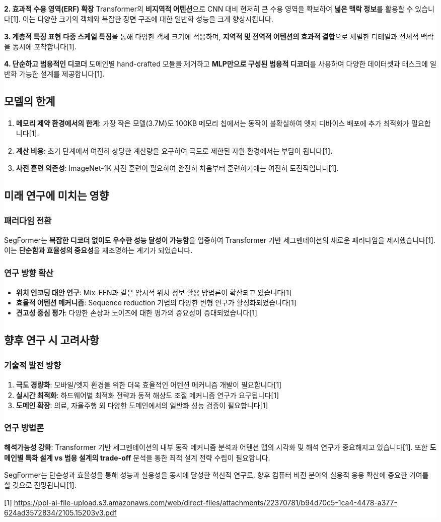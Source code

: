 **2. 효과적 수용 영역(ERF) 확장**
Transformer의 **비지역적 어텐션**으로 CNN 대비 현저히 큰 수용 영역을 확보하여 **넓은 맥락 정보**를 활용할 수 있습니다[1]. 이는 다양한 크기의 객체와 복잡한 장면 구조에 대한 일반화 성능을 크게 향상시킵니다.

**3. 계층적 특징 표현**
**다중 스케일 특징**을 통해 다양한 객체 크기에 적응하며, **지역적 및 전역적 어텐션의 효과적 결합**으로 세밀한 디테일과 전체적 맥락을 동시에 포착합니다[1].

**4. 단순하고 범용적인 디코더**
도메인별 hand-crafted 모듈을 제거하고 **MLP만으로 구성된 범용적 디코더**를 사용하여 다양한 데이터셋과 태스크에 일반화 가능한 설계를 제공합니다[1].

## 모델의 한계

1. **메모리 제약 환경에서의 한계**: 가장 작은 모델(3.7M)도 100KB 메모리 칩에서는 동작이 불확실하여 엣지 디바이스 배포에 추가 최적화가 필요합니다[1].

2. **계산 비용**: 초기 단계에서 여전히 상당한 계산량을 요구하여 극도로 제한된 자원 환경에서는 부담이 됩니다[1].

3. **사전 훈련 의존성**: ImageNet-1K 사전 훈련이 필요하여 완전히 처음부터 훈련하기에는 여전히 도전적입니다[1].

## 미래 연구에 미치는 영향

### 패러다임 전환
SegFormer는 **복잡한 디코더 없이도 우수한 성능 달성이 가능함**을 입증하여 Transformer 기반 세그멘테이션의 새로운 패러다임을 제시했습니다[1]. 이는 **단순함과 효율성의 중요성**을 재조명하는 계기가 되었습니다.

### 연구 방향 확산
- **위치 인코딩 대안 연구**: Mix-FFN과 같은 암시적 위치 정보 활용 방법론이 확산되고 있습니다[1]
- **효율적 어텐션 메커니즘**: Sequence reduction 기법의 다양한 변형 연구가 활성화되었습니다[1]
- **견고성 중심 평가**: 다양한 손상과 노이즈에 대한 평가의 중요성이 증대되었습니다[1]

## 향후 연구 시 고려사항

### 기술적 발전 방향
1. **극도 경량화**: 모바일/엣지 환경을 위한 더욱 효율적인 어텐션 메커니즘 개발이 필요합니다[1]
2. **실시간 최적화**: 하드웨어별 최적화 전략과 동적 해상도 조절 메커니즘 연구가 요구됩니다[1]
3. **도메인 확장**: 의료, 자율주행 외 다양한 도메인에서의 일반화 성능 검증이 필요합니다[1]

### 연구 방법론
**해석가능성 강화**: Transformer 기반 세그멘테이션의 내부 동작 메커니즘 분석과 어텐션 맵의 시각화 및 해석 연구가 중요해지고 있습니다[1]. 또한 **도메인별 특화 설계 vs 범용 설계의 trade-off** 분석을 통한 최적 설계 전략 수립이 필요합니다.

SegFormer는 단순성과 효율성을 통해 성능과 실용성을 동시에 달성한 혁신적 연구로, 향후 컴퓨터 비전 분야의 실용적 응용 확산에 중요한 기여를 할 것으로 전망됩니다[1].

[1] https://ppl-ai-file-upload.s3.amazonaws.com/web/direct-files/attachments/22370781/b94d70c5-1ca4-4478-a377-624ad3572834/2105.15203v3.pdf
